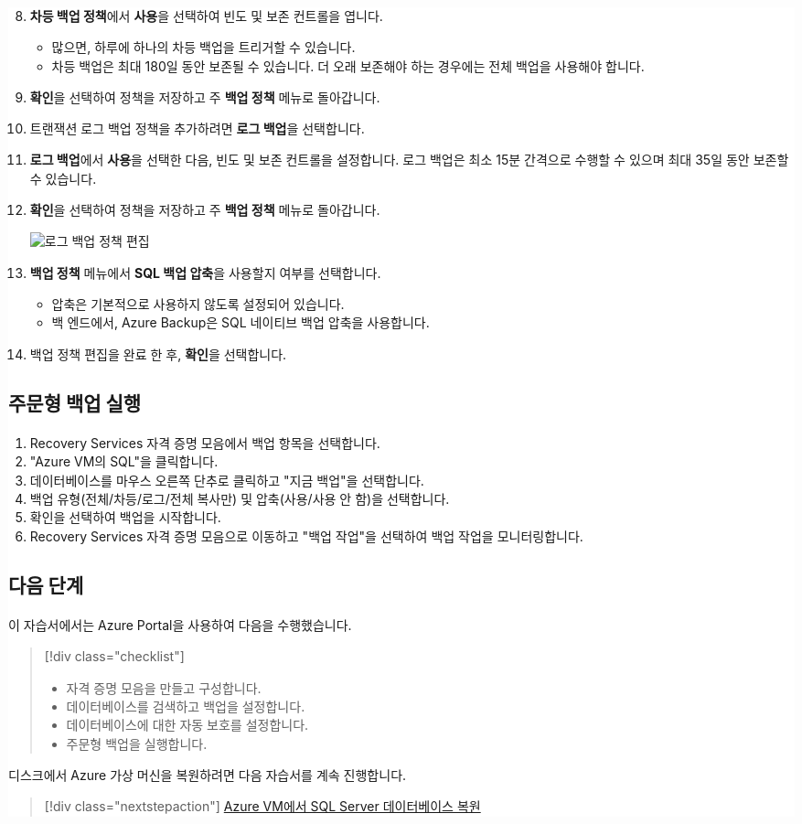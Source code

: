 8. **차등 백업 정책**에서 **사용**을 선택하여 빈도 및 보존 컨트롤을 엽니다.

    * 많으면, 하루에 하나의 차등 백업을 트리거할 수 있습니다.
    * 차등 백업은 최대 180일 동안 보존될 수 있습니다. 더 오래 보존해야 하는 경우에는 전체 백업을 사용해야 합니다.

9. **확인**을 선택하여 정책을 저장하고 주 **백업 정책** 메뉴로 돌아갑니다.

10. 트랜잭션 로그 백업 정책을 추가하려면 **로그 백업**을 선택합니다.
11. **로그 백업**에서 **사용**을 선택한 다음, 빈도 및 보존 컨트롤을 설정합니다. 로그 백업은 최소 15분 간격으로 수행할 수 있으며 최대 35일 동안 보존할 수 있습니다.
12. **확인**을 선택하여 정책을 저장하고 주 **백업 정책** 메뉴로 돌아갑니다.

    ![로그 백업 정책 편집](./media/backup-azure-sql-database/log-backup-policy-editor.png)

13. **백업 정책** 메뉴에서 **SQL 백업 압축**을 사용할지 여부를 선택합니다.
    * 압축은 기본적으로 사용하지 않도록 설정되어 있습니다.
    * 백 엔드에서, Azure Backup은 SQL 네이티브 백업 압축을 사용합니다.

14. 백업 정책 편집을 완료 한 후, **확인**을 선택합니다.

## <a name="run-an-on-demand-backup"></a>주문형 백업 실행

1. Recovery Services 자격 증명 모음에서 백업 항목을 선택합니다.
2. "Azure VM의 SQL"을 클릭합니다.
3. 데이터베이스를 마우스 오른쪽 단추로 클릭하고 "지금 백업"을 선택합니다.
4. 백업 유형(전체/차등/로그/전체 복사만) 및 압축(사용/사용 안 함)을 선택합니다.
5. 확인을 선택하여 백업을 시작합니다.
6. Recovery Services 자격 증명 모음으로 이동하고 "백업 작업"을 선택하여 백업 작업을 모니터링합니다.

## <a name="next-steps"></a>다음 단계

이 자습서에서는 Azure Portal을 사용하여 다음을 수행했습니다.

> [!div class="checklist"]
>
> * 자격 증명 모음을 만들고 구성합니다.
> * 데이터베이스를 검색하고 백업을 설정합니다.
> * 데이터베이스에 대한 자동 보호를 설정합니다.
> * 주문형 백업을 실행합니다.

디스크에서 Azure 가상 머신을 복원하려면 다음 자습서를 계속 진행합니다.

> [!div class="nextstepaction"]
> [Azure VM에서 SQL Server 데이터베이스 복원](./restore-sql-database-azure-vm.md)
